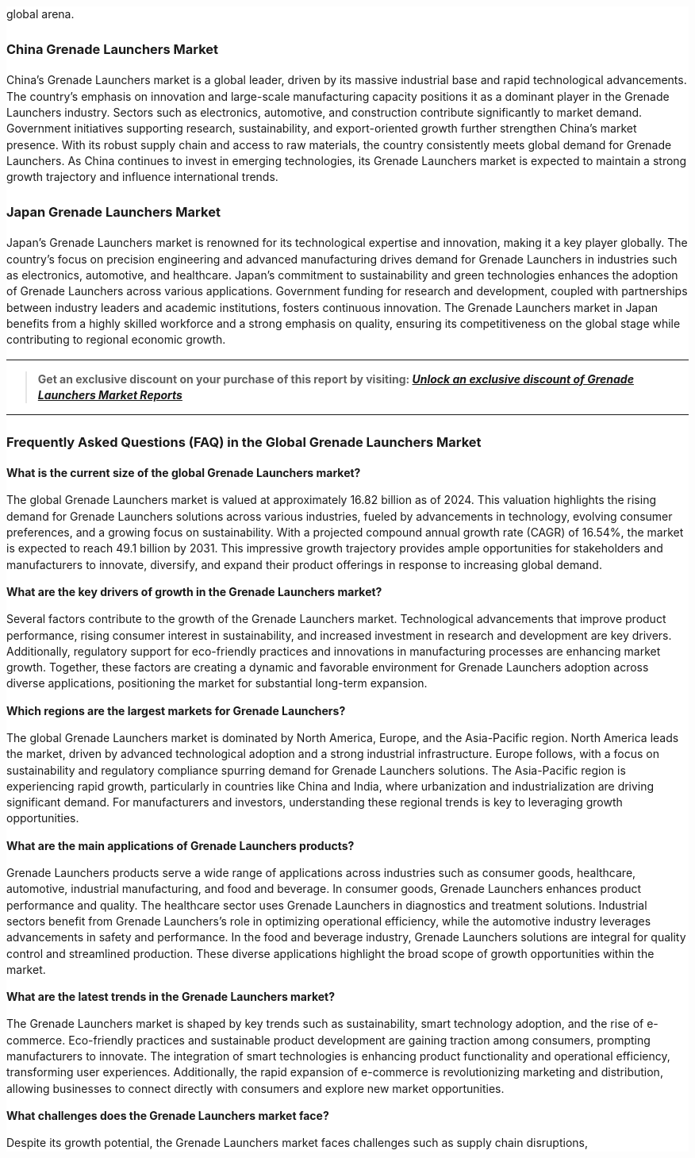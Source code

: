 global arena.</p><h3>China Grenade Launchers Market</h3><p>China&rsquo;s Grenade Launchers market is a global leader, driven by its massive industrial base and rapid technological advancements. The country&rsquo;s emphasis on innovation and large-scale manufacturing capacity positions it as a dominant player in the Grenade Launchers industry. Sectors such as electronics, automotive, and construction contribute significantly to market demand. Government initiatives supporting research, sustainability, and export-oriented growth further strengthen China&rsquo;s market presence. With its robust supply chain and access to raw materials, the country consistently meets global demand for Grenade Launchers. As China continues to invest in emerging technologies, its Grenade Launchers market is expected to maintain a strong growth trajectory and influence international trends.</p><h3>Japan Grenade Launchers Market</h3><p>Japan&rsquo;s Grenade Launchers market is renowned for its technological expertise and innovation, making it a key player globally. The country&rsquo;s focus on precision engineering and advanced manufacturing drives demand for Grenade Launchers in industries such as electronics, automotive, and healthcare. Japan&rsquo;s commitment to sustainability and green technologies enhances the adoption of Grenade Launchers across various applications. Government funding for research and development, coupled with partnerships between industry leaders and academic institutions, fosters continuous innovation. The Grenade Launchers market in Japan benefits from a highly skilled workforce and a strong emphasis on quality, ensuring its competitiveness on the global stage while contributing to regional economic growth.</p><hr /><blockquote><p><strong>Get an exclusive discount on your purchase of this report by visiting: <em><a href="://marketresearchpulse.com/ask-for-discount/73045?utm_source=Github&amp;utm_medium=022">Unlock an exclusive discount of Grenade Launchers Market Reports</a></em>&nbsp;</strong></p></blockquote><hr /><h3>Frequently Asked Questions (FAQ) in the Global Grenade Launchers Market</h3><p><strong>What is the current size of the global Grenade Launchers market?</strong></p><p>The global Grenade Launchers market is valued at approximately 16.82 billion as of 2024. This valuation highlights the rising demand for Grenade Launchers solutions across various industries, fueled by advancements in technology, evolving consumer preferences, and a growing focus on sustainability. With a projected compound annual growth rate (CAGR) of 16.54%, the market is expected to reach 49.1 billion by 2031. This impressive growth trajectory provides ample opportunities for stakeholders and manufacturers to innovate, diversify, and expand their product offerings in response to increasing global demand.</p><p><strong>What are the key drivers of growth in the Grenade Launchers market?</strong></p><p>Several factors contribute to the growth of the Grenade Launchers market. Technological advancements that improve product performance, rising consumer interest in sustainability, and increased investment in research and development are key drivers. Additionally, regulatory support for eco-friendly practices and innovations in manufacturing processes are enhancing market growth. Together, these factors are creating a dynamic and favorable environment for Grenade Launchers adoption across diverse applications, positioning the market for substantial long-term expansion.</p><p><strong>Which regions are the largest markets for Grenade Launchers?</strong></p><p>The global Grenade Launchers market is dominated by North America, Europe, and the Asia-Pacific region. North America leads the market, driven by advanced technological adoption and a strong industrial infrastructure. Europe follows, with a focus on sustainability and regulatory compliance spurring demand for Grenade Launchers solutions. The Asia-Pacific region is experiencing rapid growth, particularly in countries like China and India, where urbanization and industrialization are driving significant demand. For manufacturers and investors, understanding these regional trends is key to leveraging growth opportunities.</p><p><strong>What are the main applications of Grenade Launchers products?</strong></p><p>Grenade Launchers products serve a wide range of applications across industries such as consumer goods, healthcare, automotive, industrial manufacturing, and food and beverage. In consumer goods, Grenade Launchers enhances product performance and quality. The healthcare sector uses Grenade Launchers in diagnostics and treatment solutions. Industrial sectors benefit from Grenade Launchers&rsquo;s role in optimizing operational efficiency, while the automotive industry leverages advancements in safety and performance. In the food and beverage industry, Grenade Launchers solutions are integral for quality control and streamlined production. These diverse applications highlight the broad scope of growth opportunities within the market.</p><p><strong>What are the latest trends in the Grenade Launchers market?</strong></p><p>The Grenade Launchers market is shaped by key trends such as sustainability, smart technology adoption, and the rise of e-commerce. Eco-friendly practices and sustainable product development are gaining traction among consumers, prompting manufacturers to innovate. The integration of smart technologies is enhancing product functionality and operational efficiency, transforming user experiences. Additionally, the rapid expansion of e-commerce is revolutionizing marketing and distribution, allowing businesses to connect directly with consumers and explore new market opportunities.</p><p><strong>What challenges does the Grenade Launchers market face?</strong></p><p>Despite its growth potential, the Grenade Launchers market faces challenges such as supply chain disruptions,